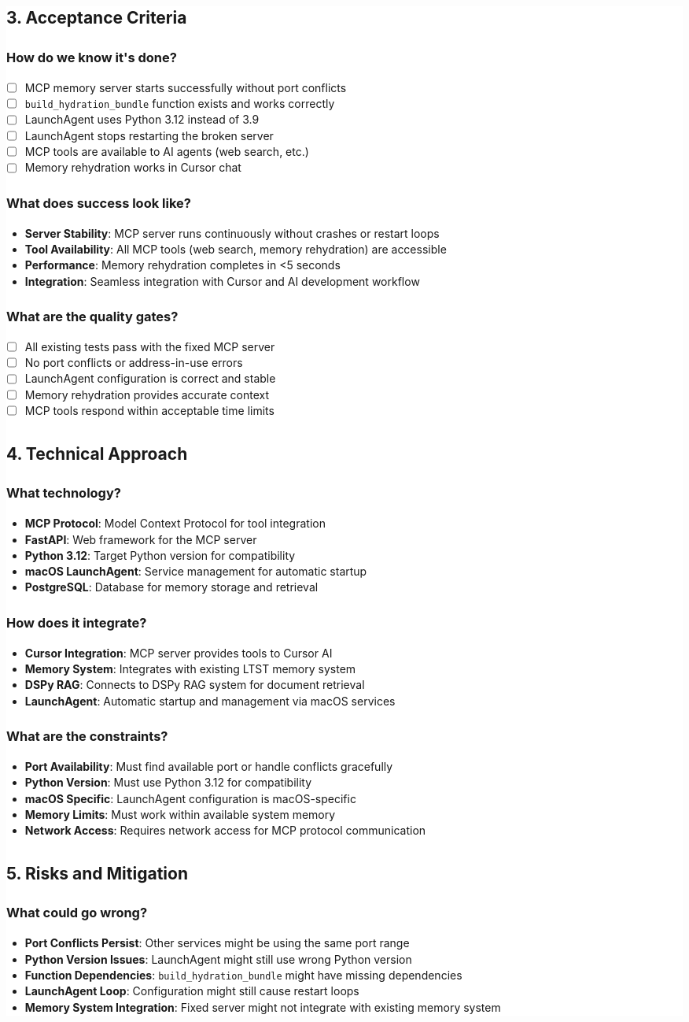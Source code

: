 ## 3. Acceptance Criteria

### How do we know it's done?
- [ ] MCP memory server starts successfully without port conflicts
- [ ] `build_hydration_bundle` function exists and works correctly
- [ ] LaunchAgent uses Python 3.12 instead of 3.9
- [ ] LaunchAgent stops restarting the broken server
- [ ] MCP tools are available to AI agents (web search, etc.)
- [ ] Memory rehydration works in Cursor chat

### What does success look like?
- **Server Stability**: MCP server runs continuously without crashes or restart loops
- **Tool Availability**: All MCP tools (web search, memory rehydration) are accessible
- **Performance**: Memory rehydration completes in <5 seconds
- **Integration**: Seamless integration with Cursor and AI development workflow

### What are the quality gates?
- [ ] All existing tests pass with the fixed MCP server
- [ ] No port conflicts or address-in-use errors
- [ ] LaunchAgent configuration is correct and stable
- [ ] Memory rehydration provides accurate context
- [ ] MCP tools respond within acceptable time limits

## 4. Technical Approach

### What technology?
- **MCP Protocol**: Model Context Protocol for tool integration
- **FastAPI**: Web framework for the MCP server
- **Python 3.12**: Target Python version for compatibility
- **macOS LaunchAgent**: Service management for automatic startup
- **PostgreSQL**: Database for memory storage and retrieval

### How does it integrate?
- **Cursor Integration**: MCP server provides tools to Cursor AI
- **Memory System**: Integrates with existing LTST memory system
- **DSPy RAG**: Connects to DSPy RAG system for document retrieval
- **LaunchAgent**: Automatic startup and management via macOS services

### What are the constraints?
- **Port Availability**: Must find available port or handle conflicts gracefully
- **Python Version**: Must use Python 3.12 for compatibility
- **macOS Specific**: LaunchAgent configuration is macOS-specific
- **Memory Limits**: Must work within available system memory
- **Network Access**: Requires network access for MCP protocol communication

## 5. Risks and Mitigation

### What could go wrong?
- **Port Conflicts Persist**: Other services might be using the same port range
- **Python Version Issues**: LaunchAgent might still use wrong Python version
- **Function Dependencies**: `build_hydration_bundle` might have missing dependencies
- **LaunchAgent Loop**: Configuration might still cause restart loops
- **Memory System Integration**: Fixed server might not integrate with existing memory system
